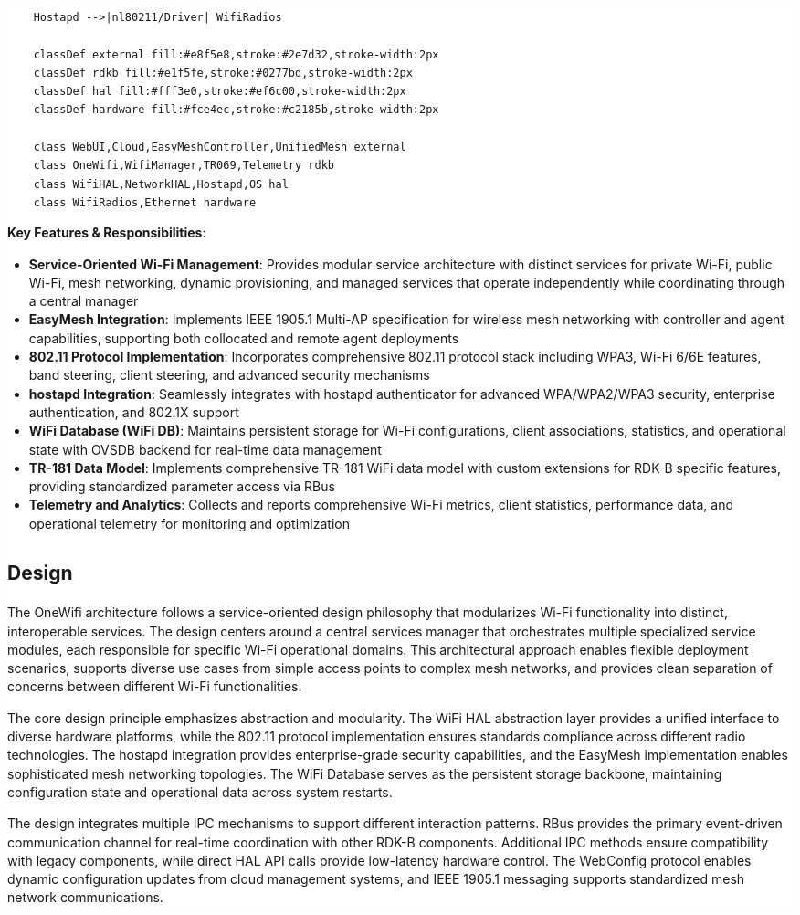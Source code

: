 ```mermaid
    Hostapd -->|nl80211/Driver| WifiRadios

    classDef external fill:#e8f5e8,stroke:#2e7d32,stroke-width:2px
    classDef rdkb fill:#e1f5fe,stroke:#0277bd,stroke-width:2px
    classDef hal fill:#fff3e0,stroke:#ef6c00,stroke-width:2px
    classDef hardware fill:#fce4ec,stroke:#c2185b,stroke-width:2px

    class WebUI,Cloud,EasyMeshController,UnifiedMesh external
    class OneWifi,WifiManager,TR069,Telemetry rdkb
    class WifiHAL,NetworkHAL,Hostapd,OS hal
    class WifiRadios,Ethernet hardware
```

**Key Features & Responsibilities**: 

- **Service-Oriented Wi-Fi Management**: Provides modular service architecture with distinct services for private Wi-Fi, public Wi-Fi, mesh networking, dynamic provisioning, and managed services that operate independently while coordinating through a central manager
- **EasyMesh Integration**: Implements IEEE 1905.1 Multi-AP specification for wireless mesh networking with controller and agent capabilities, supporting both collocated and remote agent deployments
- **802.11 Protocol Implementation**: Incorporates comprehensive 802.11 protocol stack including WPA3, Wi-Fi 6/6E features, band steering, client steering, and advanced security mechanisms
- **hostapd Integration**: Seamlessly integrates with hostapd authenticator for advanced WPA/WPA2/WPA3 security, enterprise authentication, and 802.1X support
- **WiFi Database (WiFi DB)**: Maintains persistent storage for Wi-Fi configurations, client associations, statistics, and operational state with OVSDB backend for real-time data management
- **TR-181 Data Model**: Implements comprehensive TR-181 WiFi data model with custom extensions for RDK-B specific features, providing standardized parameter access via RBus
- **Telemetry and Analytics**: Collects and reports comprehensive Wi-Fi metrics, client statistics, performance data, and operational telemetry for monitoring and optimization


## Design

The OneWifi architecture follows a service-oriented design philosophy that modularizes Wi-Fi functionality into distinct, interoperable services. The design centers around a central services manager that orchestrates multiple specialized service modules, each responsible for specific Wi-Fi operational domains. This architectural approach enables flexible deployment scenarios, supports diverse use cases from simple access points to complex mesh networks, and provides clean separation of concerns between different Wi-Fi functionalities.

The core design principle emphasizes abstraction and modularity. The WiFi HAL abstraction layer provides a unified interface to diverse hardware platforms, while the 802.11 protocol implementation ensures standards compliance across different radio technologies. The hostapd integration provides enterprise-grade security capabilities, and the EasyMesh implementation enables sophisticated mesh networking topologies. The WiFi Database serves as the persistent storage backbone, maintaining configuration state and operational data across system restarts.

The design integrates multiple IPC mechanisms to support different interaction patterns. RBus provides the primary event-driven communication channel for real-time coordination with other RDK-B components. Additional IPC methods ensure compatibility with legacy components, while direct HAL API calls provide low-latency hardware control. The WebConfig protocol enables dynamic configuration updates from cloud management systems, and IEEE 1905.1 messaging supports standardized mesh network communications.

